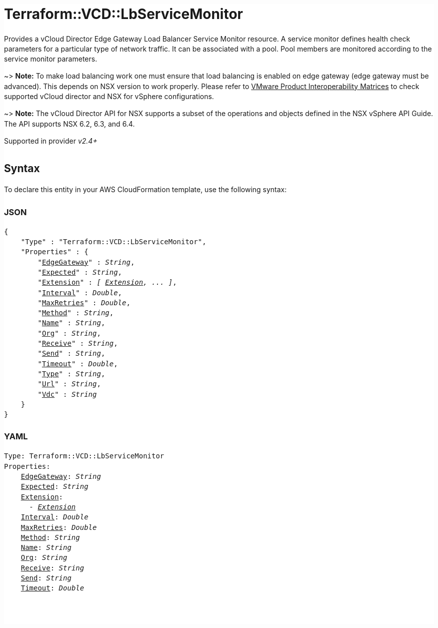 # Terraform::VCD::LbServiceMonitor

Provides a vCloud Director Edge Gateway Load Balancer Service Monitor resource. A service monitor 
defines health check parameters for a particular type of network traffic. It can be associated with
a pool. Pool members are monitored according to the service monitor parameters. 

~> **Note:** To make load balancing work one must ensure that load balancing is enabled on edge gateway (edge gateway must be advanced).
This depends on NSX version to work properly. Please refer to [VMware Product Interoperability Matrices](https://www.vmware.com/resources/compatibility/sim/interop_matrix.php#interop&29=&93=) 
to check supported vCloud director and NSX for vSphere configurations.

~> **Note:** The vCloud Director API for NSX supports a subset of the operations and objects defined in the NSX vSphere 
API Guide. The API supports NSX 6.2, 6.3, and 6.4.

Supported in provider *v2.4+*

## Syntax

To declare this entity in your AWS CloudFormation template, use the following syntax:

### JSON

<pre>
{
    "Type" : "Terraform::VCD::LbServiceMonitor",
    "Properties" : {
        "<a href="#edgegateway" title="EdgeGateway">EdgeGateway</a>" : <i>String</i>,
        "<a href="#expected" title="Expected">Expected</a>" : <i>String</i>,
        "<a href="#extension" title="Extension">Extension</a>" : <i>[ <a href="extension.md">Extension</a>, ... ]</i>,
        "<a href="#interval" title="Interval">Interval</a>" : <i>Double</i>,
        "<a href="#maxretries" title="MaxRetries">MaxRetries</a>" : <i>Double</i>,
        "<a href="#method" title="Method">Method</a>" : <i>String</i>,
        "<a href="#name" title="Name">Name</a>" : <i>String</i>,
        "<a href="#org" title="Org">Org</a>" : <i>String</i>,
        "<a href="#receive" title="Receive">Receive</a>" : <i>String</i>,
        "<a href="#send" title="Send">Send</a>" : <i>String</i>,
        "<a href="#timeout" title="Timeout">Timeout</a>" : <i>Double</i>,
        "<a href="#type" title="Type">Type</a>" : <i>String</i>,
        "<a href="#url" title="Url">Url</a>" : <i>String</i>,
        "<a href="#vdc" title="Vdc">Vdc</a>" : <i>String</i>
    }
}
</pre>

### YAML

<pre>
Type: Terraform::VCD::LbServiceMonitor
Properties:
    <a href="#edgegateway" title="EdgeGateway">EdgeGateway</a>: <i>String</i>
    <a href="#expected" title="Expected">Expected</a>: <i>String</i>
    <a href="#extension" title="Extension">Extension</a>: <i>
      - <a href="extension.md">Extension</a></i>
    <a href="#interval" title="Interval">Interval</a>: <i>Double</i>
    <a href="#maxretries" title="MaxRetries">MaxRetries</a>: <i>Double</i>
    <a href="#method" title="Method">Method</a>: <i>String</i>
    <a href="#name" title="Name">Name</a>: <i>String</i>
    <a href="#org" title="Org">Org</a>: <i>String</i>
    <a href="#receive" title="Receive">Receive</a>: <i>String</i>
    <a href="#send" title="Send">Send</a>: <i>String</i>
    <a href="#timeout" title="Timeout">Timeout</a>: <i>Double</i>